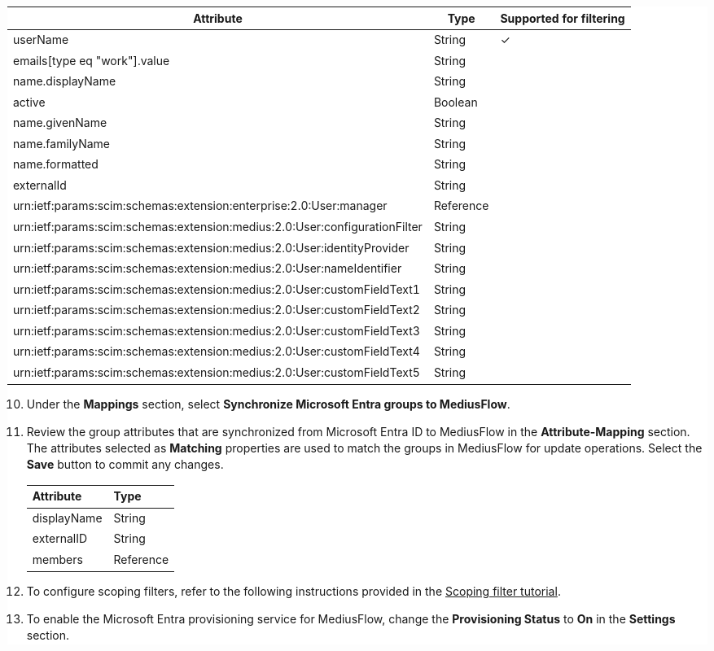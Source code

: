    |Attribute|Type|Supported for filtering|
   |---|---|---|
   |userName|String|&check;|
   |emails[type eq "work"].value|String|
   |name.displayName|String|
   |active|Boolean|
   |name.givenName|String|
   |name.familyName|String|
   |name.formatted|String|
   |externalId|String|
   |urn:ietf:params:scim:schemas:extension:enterprise:2.0:User:manager|Reference|
   |urn:ietf:params:scim:schemas:extension:medius:2.0:User:configurationFilter|String|
   |urn:ietf:params:scim:schemas:extension:medius:2.0:User:identityProvider|String|
   |urn:ietf:params:scim:schemas:extension:medius:2.0:User:nameIdentifier|String|
   |urn:ietf:params:scim:schemas:extension:medius:2.0:User:customFieldText1|String|
   |urn:ietf:params:scim:schemas:extension:medius:2.0:User:customFieldText2|String|
   |urn:ietf:params:scim:schemas:extension:medius:2.0:User:customFieldText3|String|
   |urn:ietf:params:scim:schemas:extension:medius:2.0:User:customFieldText4|String|
   |urn:ietf:params:scim:schemas:extension:medius:2.0:User:customFieldText5|String|


10. Under the **Mappings** section, select **Synchronize Microsoft Entra groups to MediusFlow**.

11. Review the group attributes that are synchronized from Microsoft Entra ID to MediusFlow in the **Attribute-Mapping** section. The attributes selected as **Matching** properties are used to match the groups in MediusFlow for update operations. Select the **Save** button to commit any changes.

    | Attribute | Type |
    |--|--|
    | displayName | String |
    | externalID | String |
    | members | Reference |

12. To configure scoping filters, refer to the following instructions provided in the [Scoping filter tutorial](~/identity/app-provisioning/define-conditional-rules-for-provisioning-user-accounts.md).

13. To enable the Microsoft Entra provisioning service for MediusFlow, change the **Provisioning Status** to **On** in the **Settings** section.
